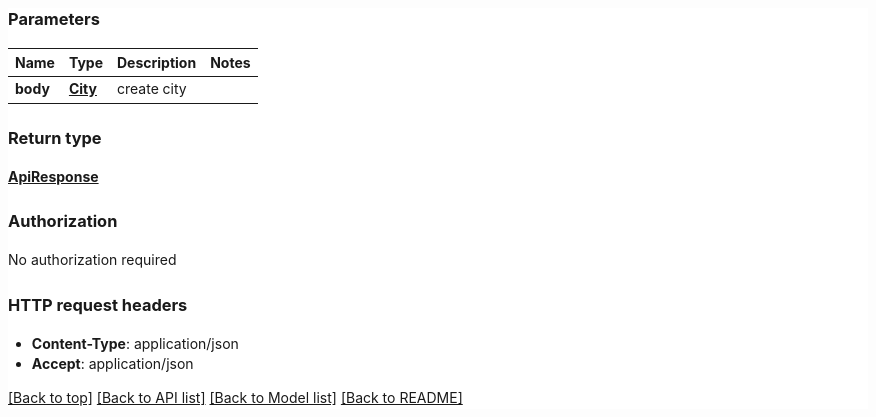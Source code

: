 ### Parameters

Name | Type | Description  | Notes
------------- | ------------- | ------------- | -------------
 **body** | [**City**](City.md)| create city | 

### Return type

[**ApiResponse**](ApiResponse.md)

### Authorization

No authorization required

### HTTP request headers

 - **Content-Type**: application/json
 - **Accept**: application/json

[[Back to top]](#) [[Back to API list]](../README.md#documentation-for-api-endpoints) [[Back to Model list]](../README.md#documentation-for-models) [[Back to README]](../README.md)

